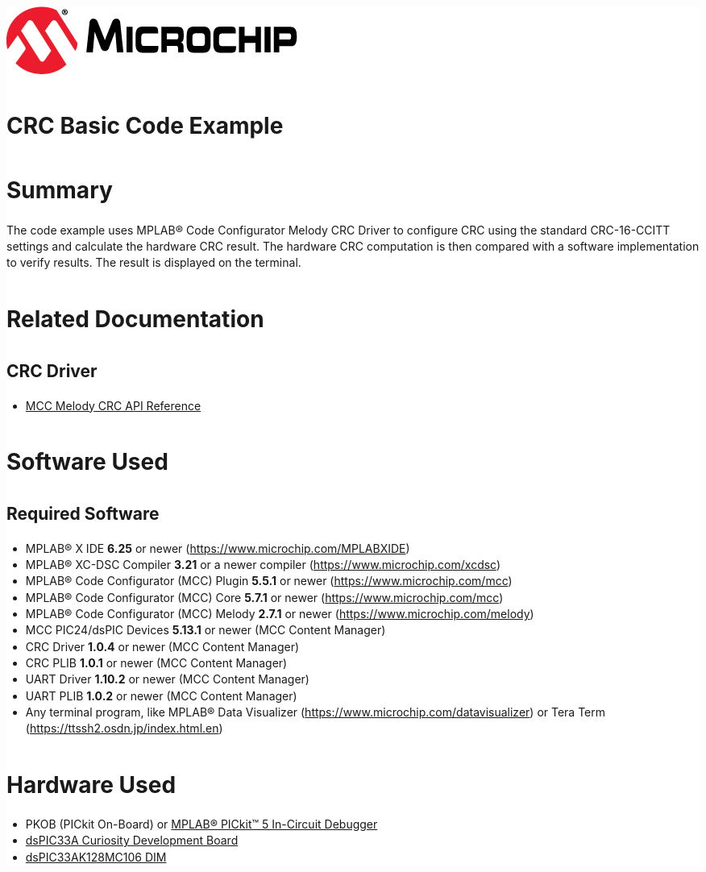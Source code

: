 <picture>
  <source media="(prefers-color-scheme: dark)" srcset="./images/microchip_logo_white.png">
  <source media="(prefers-color-scheme: light)" srcset="./images/microchip_logo_black.png">
  <img alt="Microchip logo, changes to be visible in dark and light mode." src="./images/microchip_logo_black.png">
</picture>

# CRC Basic Code Example

# Summary

The code example uses MPLAB® Code Configurator Melody CRC Driver to configure CRC using the standard CRC-16-CCITT settings and calculate the hardware CRC result. The hardware CRC computation is then compared with a software implementation to verify results. The result is displayed on the terminal.

# Related Documentation

## CRC Driver

- [MCC Melody CRC API Reference](https://onlinedocs.microchip.com/v2/keyword-lookup?keyword=CRC_33A_MELODY_DRIVER&version=latest&redirect=true)

# Software Used 

## Required Software

- MPLAB® X IDE **6.25** or newer (https://www.microchip.com/MPLABXIDE)
- MPLAB® XC-DSC Compiler **3.21** or a newer compiler (https://www.microchip.com/xcdsc)
- MPLAB® Code Configurator (MCC) Plugin **5.5.1** or newer (https://www.microchip.com/mcc)
- MPLAB® Code Configurator (MCC) Core **5.7.1** or newer (https://www.microchip.com/mcc)
- MPLAB® Code Configurator (MCC) Melody **2.7.1** or newer (https://www.microchip.com/melody)
- MCC PIC24/dsPIC Devices **5.13.1** or newer (MCC Content Manager) 
- CRC Driver **1.0.4** or newer (MCC Content Manager)
- CRC PLIB **1.0.1** or newer (MCC Content Manager)
- UART Driver **1.10.2** or newer (MCC Content Manager)
- UART PLIB **1.0.2** or newer (MCC Content Manager)
- Any terminal program, like MPLAB® Data Visualizer (https://www.microchip.com/datavisualizer) or Tera Term (https://ttssh2.osdn.jp/index.html.en)

# Hardware Used

- PKOB (PICkit On-Board) or [MPLAB® PICkit™ 5 In-Circuit Debugger](https://www.microchip.com/PICkit5)
- [dsPIC33A Curiosity Development Board](https://www.microchip.com/ev74h48a)
- [dsPIC33AK128MC106 DIM](https://www.microchip.com/EV02G02A)
